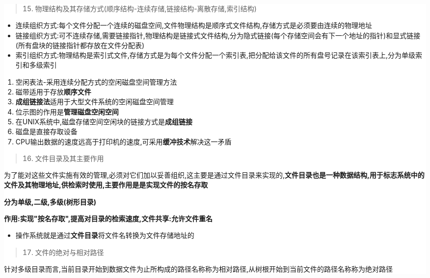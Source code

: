 > 15. 物理结构及其存储方式(顺序结构-连续存储,链接结构-离散存储,索引结构)

- 连续组织方式:每个文件分配一个连续的磁盘空间,文件物理结构是顺序式文件结构,存储方式是必须要由连续的物理地址
- 链接组织方式:可不连续存储,需要链接指针,物理结构是链接式文件结构,分为隐式链接(每个存储空间会有下一个地址的指针)和显式链接(所有盘块的链接指针都存放在文件分配表)
- 索引组织方式:物理结构是索引式文件,存储方式是为每个文件分配一个索引表,把分配给该文件的所有盘号记录在该索引表上,分为单级索引和多级索引

1. 空闲表法-采用连续分配方式的空闲磁盘空间管理方法
2. 磁带适用于存放**顺序文件**
3. **成组链接法**适用于大型文件系统的空闲磁盘空间管理
4. 位示图的作用是**管理磁盘空闲空间**
5. 在UNIX系统中,磁盘存储空间空闲块的链接方式是**成组链接**
6. 磁盘是直接存取设备
7. CPU输出数据的速度远高于打印机的速度,可采用**缓冲技术**解决这一矛盾

> 16. 文件目录及其主要作用

为了能对这些文件实施有效的管理,必须对它们加以妥善组织,这主要是通过文件目录来实现的,**文件目录也是一种数据结构,用于标志系统中的文件及其物理地址,供检索时使用,主要作用是是实现文件的按名存取**

**分为单级,二级,多级(树形目录)**

**作用:实现"按名存取",提高对目录的检索速度,文件共享:允许文件重名**

- 操作系统就是通过**文件目录**将文件名转换为文件存储地址的

> 17. 文件的绝对与相对路径

针对多级目录而言,当前目录开始到数据文件为止所构成的路径名称称为相对路径,从树根开始到当前文件的路径名称称为绝对路径

